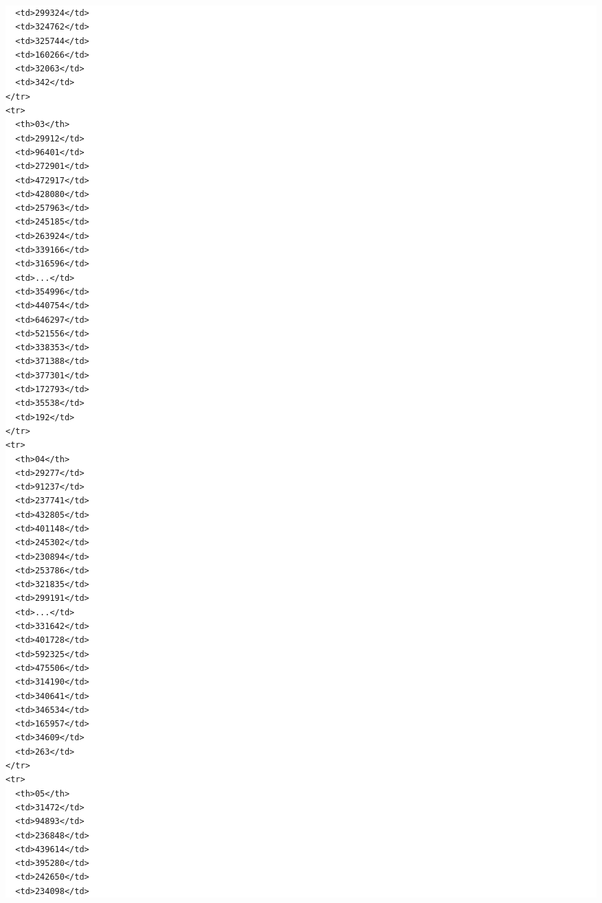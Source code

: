       <td>299324</td>
      <td>324762</td>
      <td>325744</td>
      <td>160266</td>
      <td>32063</td>
      <td>342</td>
    </tr>
    <tr>
      <th>03</th>
      <td>29912</td>
      <td>96401</td>
      <td>272901</td>
      <td>472917</td>
      <td>428080</td>
      <td>257963</td>
      <td>245185</td>
      <td>263924</td>
      <td>339166</td>
      <td>316596</td>
      <td>...</td>
      <td>354996</td>
      <td>440754</td>
      <td>646297</td>
      <td>521556</td>
      <td>338353</td>
      <td>371388</td>
      <td>377301</td>
      <td>172793</td>
      <td>35538</td>
      <td>192</td>
    </tr>
    <tr>
      <th>04</th>
      <td>29277</td>
      <td>91237</td>
      <td>237741</td>
      <td>432805</td>
      <td>401148</td>
      <td>245302</td>
      <td>230894</td>
      <td>253786</td>
      <td>321835</td>
      <td>299191</td>
      <td>...</td>
      <td>331642</td>
      <td>401728</td>
      <td>592325</td>
      <td>475506</td>
      <td>314190</td>
      <td>340641</td>
      <td>346534</td>
      <td>165957</td>
      <td>34609</td>
      <td>263</td>
    </tr>
    <tr>
      <th>05</th>
      <td>31472</td>
      <td>94893</td>
      <td>236848</td>
      <td>439614</td>
      <td>395280</td>
      <td>242650</td>
      <td>234098</td>